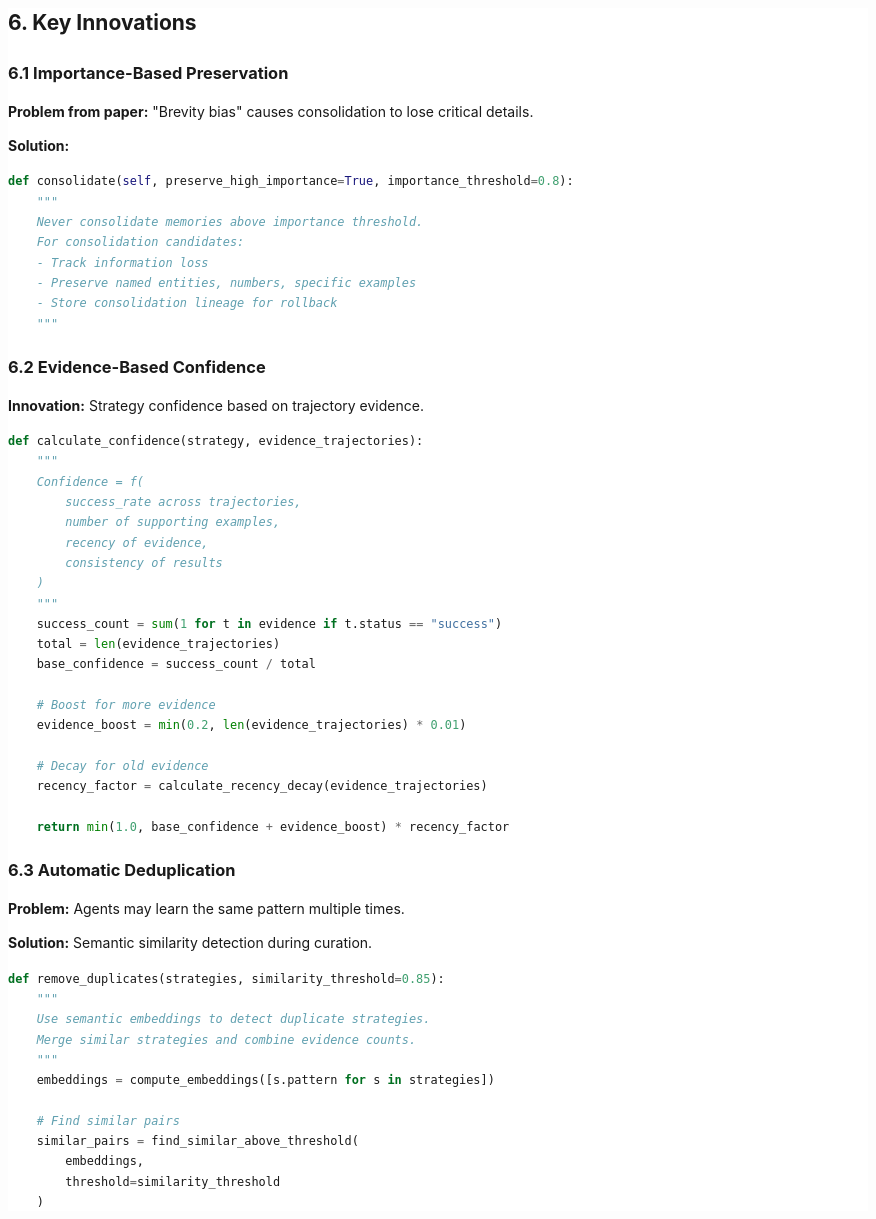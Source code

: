 
## 6. Key Innovations

### 6.1 Importance-Based Preservation

**Problem from paper:** "Brevity bias" causes consolidation to lose critical details.

**Solution:**
```python
def consolidate(self, preserve_high_importance=True, importance_threshold=0.8):
    """
    Never consolidate memories above importance threshold.
    For consolidation candidates:
    - Track information loss
    - Preserve named entities, numbers, specific examples
    - Store consolidation lineage for rollback
    """
```

### 6.2 Evidence-Based Confidence

**Innovation:** Strategy confidence based on trajectory evidence.

```python
def calculate_confidence(strategy, evidence_trajectories):
    """
    Confidence = f(
        success_rate across trajectories,
        number of supporting examples,
        recency of evidence,
        consistency of results
    )
    """
    success_count = sum(1 for t in evidence if t.status == "success")
    total = len(evidence_trajectories)
    base_confidence = success_count / total

    # Boost for more evidence
    evidence_boost = min(0.2, len(evidence_trajectories) * 0.01)

    # Decay for old evidence
    recency_factor = calculate_recency_decay(evidence_trajectories)

    return min(1.0, base_confidence + evidence_boost) * recency_factor
```

### 6.3 Automatic Deduplication

**Problem:** Agents may learn the same pattern multiple times.

**Solution:** Semantic similarity detection during curation.

```python
def remove_duplicates(strategies, similarity_threshold=0.85):
    """
    Use semantic embeddings to detect duplicate strategies.
    Merge similar strategies and combine evidence counts.
    """
    embeddings = compute_embeddings([s.pattern for s in strategies])

    # Find similar pairs
    similar_pairs = find_similar_above_threshold(
        embeddings,
        threshold=similarity_threshold
    )

```